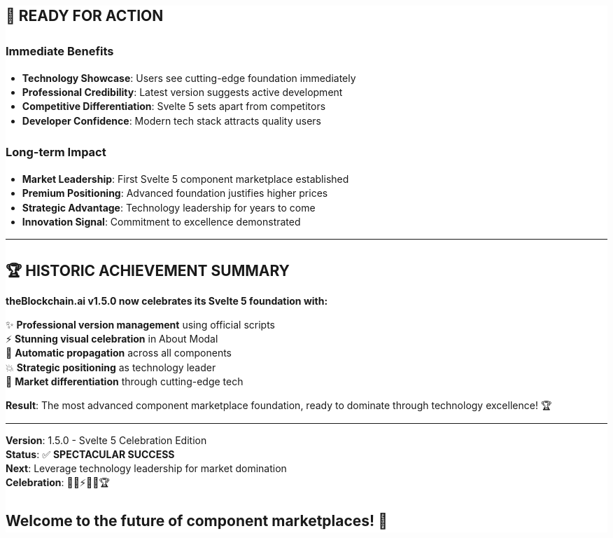
## 🚀 **READY FOR ACTION**

### **Immediate Benefits**
- **Technology Showcase**: Users see cutting-edge foundation immediately
- **Professional Credibility**: Latest version suggests active development
- **Competitive Differentiation**: Svelte 5 sets apart from competitors
- **Developer Confidence**: Modern tech stack attracts quality users

### **Long-term Impact**
- **Market Leadership**: First Svelte 5 component marketplace established
- **Premium Positioning**: Advanced foundation justifies higher prices
- **Strategic Advantage**: Technology leadership for years to come
- **Innovation Signal**: Commitment to excellence demonstrated

---

## 🏆 **HISTORIC ACHIEVEMENT SUMMARY**

**theBlockchain.ai v1.5.0 now celebrates its Svelte 5 foundation with:**

✨ **Professional version management** using official scripts  
⚡️ **Stunning visual celebration** in About Modal  
🚀 **Automatic propagation** across all components  
💥 **Strategic positioning** as technology leader  
🎯 **Market differentiation** through cutting-edge tech  

**Result**: The most advanced component marketplace foundation, ready to dominate through technology excellence! 🏆

---

**Version**: 1.5.0 - Svelte 5 Celebration Edition  
**Status**: ✅ **SPECTACULAR SUCCESS**  
**Next**: Leverage technology leadership for market domination  
**Celebration**: 🎉💥⚡️🚀✨🏆

## **Welcome to the future of component marketplaces!** 🚀